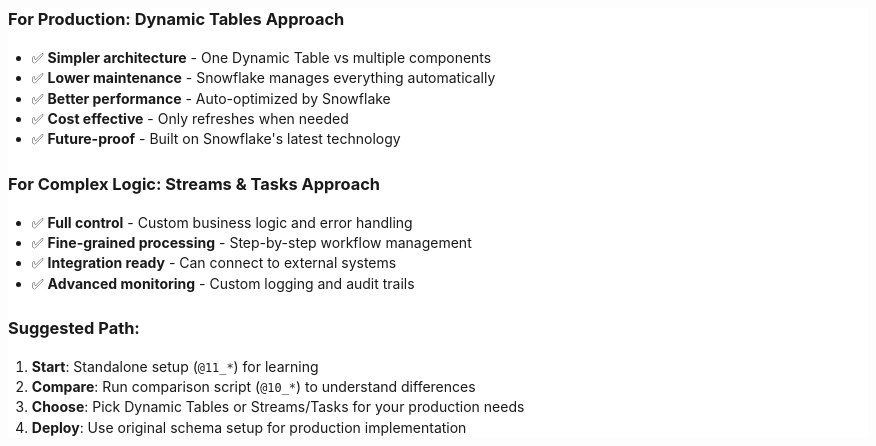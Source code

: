 ### **For Production: Dynamic Tables Approach**
- ✅ **Simpler architecture** - One Dynamic Table vs multiple components
- ✅ **Lower maintenance** - Snowflake manages everything automatically  
- ✅ **Better performance** - Auto-optimized by Snowflake
- ✅ **Cost effective** - Only refreshes when needed
- ✅ **Future-proof** - Built on Snowflake's latest technology

### **For Complex Logic: Streams & Tasks Approach**
- ✅ **Full control** - Custom business logic and error handling
- ✅ **Fine-grained processing** - Step-by-step workflow management
- ✅ **Integration ready** - Can connect to external systems
- ✅ **Advanced monitoring** - Custom logging and audit trails

### **Suggested Path:**
1. **Start**: Standalone setup (`@11_*`) for learning
2. **Compare**: Run comparison script (`@10_*`) to understand differences  
3. **Choose**: Pick Dynamic Tables or Streams/Tasks for your production needs
4. **Deploy**: Use original schema setup for production implementation
